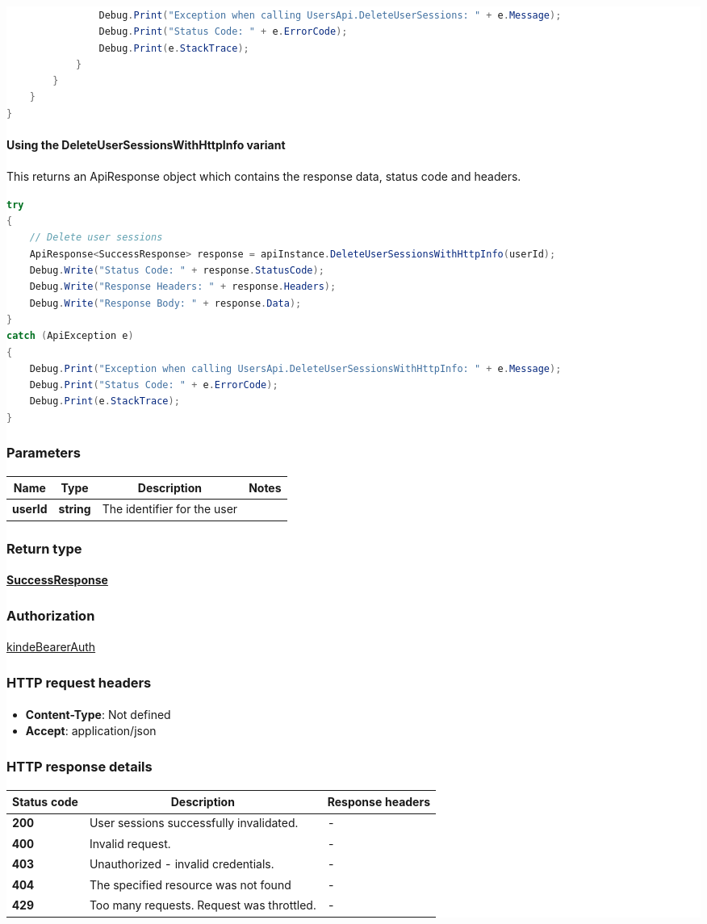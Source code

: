 ```csharp
                Debug.Print("Exception when calling UsersApi.DeleteUserSessions: " + e.Message);
                Debug.Print("Status Code: " + e.ErrorCode);
                Debug.Print(e.StackTrace);
            }
        }
    }
}
```

#### Using the DeleteUserSessionsWithHttpInfo variant
This returns an ApiResponse object which contains the response data, status code and headers.

```csharp
try
{
    // Delete user sessions
    ApiResponse<SuccessResponse> response = apiInstance.DeleteUserSessionsWithHttpInfo(userId);
    Debug.Write("Status Code: " + response.StatusCode);
    Debug.Write("Response Headers: " + response.Headers);
    Debug.Write("Response Body: " + response.Data);
}
catch (ApiException e)
{
    Debug.Print("Exception when calling UsersApi.DeleteUserSessionsWithHttpInfo: " + e.Message);
    Debug.Print("Status Code: " + e.ErrorCode);
    Debug.Print(e.StackTrace);
}
```

### Parameters

| Name | Type | Description | Notes |
|------|------|-------------|-------|
| **userId** | **string** | The identifier for the user |  |

### Return type

[**SuccessResponse**](SuccessResponse.md)

### Authorization

[kindeBearerAuth](../README.md#kindeBearerAuth)

### HTTP request headers

 - **Content-Type**: Not defined
 - **Accept**: application/json


### HTTP response details
| Status code | Description | Response headers |
|-------------|-------------|------------------|
| **200** | User sessions successfully invalidated. |  -  |
| **400** | Invalid request. |  -  |
| **403** | Unauthorized - invalid credentials. |  -  |
| **404** | The specified resource was not found |  -  |
| **429** | Too many requests. Request was throttled. |  -  |

